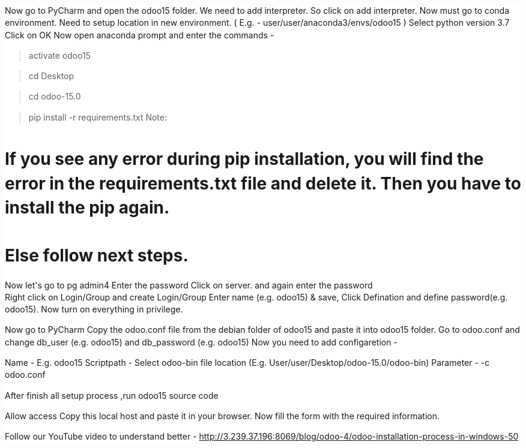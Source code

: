 

Now go to PyCharm and open the odoo15 folder. 
We need to add interpreter. So click on add interpreter.
Now must go to conda environment. Need to setup location in new environment.                                                                                     ( E.g. - user/user/anaconda3/envs/odoo15 )
Select python version 3.7
Click on OK
Now open anaconda prompt and enter the commands -

>activate odoo15

>cd Desktop

>cd odoo-15.0

>pip install -r requirements.txt
Note: 
# If you see any error during pip installation, you will find the error in the requirements.txt file and delete it. Then you have to install the pip again.
# Else follow next steps.


Now let's go to pg admin4
Enter the password
Click on server. and again enter the password  
Right click on Login/Group and create Login/Group 
Enter name (e.g. odoo15) & save, Click Defination and define password(e.g. odoo15). Now turn on everything in privilege.


Now go to PyCharm 
Copy the odoo.conf file from the debian folder of odoo15 and paste it into odoo15 folder. 
Go to odoo.conf and change db_user (e.g. odoo15) and db_password (e.g. odoo15)
Now you need to add configaretion -

Name - E.g. odoo15
Scriptpath - Select odoo-bin file location (E.g. User/user/Desktop/odoo-15.0/odoo-bin)
Parameter - -c odoo.conf


After finish all setup process ,run odoo15 source code 

Allow access 
Copy this local host and paste it in your browser.
Now fill the form with the required information.


Follow our YouTube video to understand better - 
http://3.239.37.196:8069/blog/odoo-4/odoo-installation-process-in-windows-50
